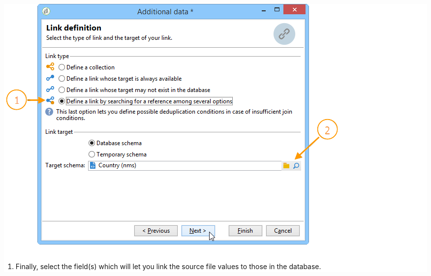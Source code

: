    ![](assets/enrichment_add_a_link_select_option4.png)

1. Finally, select the field(s) which will let you link the source file values to those in the database.
